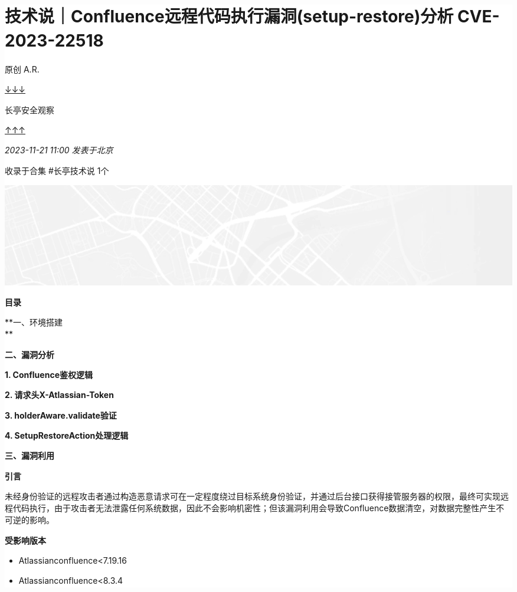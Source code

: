 
# 技术说｜Confluence远程代码执行漏洞(setup-restore)分析 CVE-2023-22518

原创 A.R.

[↓↓↓](javascript:)  
  
长亭安全观察  
  
[↑↑↑](javascript:)

*2023-11-21 11:00* *发表于北京*

收录于合集 #长亭技术说 1个

![图片](assets/1700545045-2c1f7b9d67189ea60f1193f00ef78395.gif)

  

**目录**

  

**一、环境搭建  
**

**二、漏洞分析**

**1\. Confluence鉴权逻辑**

**2\. 请求头X-Atlassian-Token**

**3\. holderAware.validate验证**

**4\. SetupRestoreAction处理逻辑**

**三、漏洞利用**

  

**引言**

  

未经身份验证的远程攻击者通过构造恶意请求可在一定程度绕过目标系统身份验证，并通过后台接口获得接管服务器的权限，最终可实现远程代码执行，由于攻击者无法泄露任何系统数据，因此不会影响机密性；但该漏洞利用会导致Confluence数据清空，对数据完整性产生不可逆的影响。

  

**受影响版本**

-   Atlassianconfluence<7.19.16
    
-   Atlassianconfluence<8.3.4
    